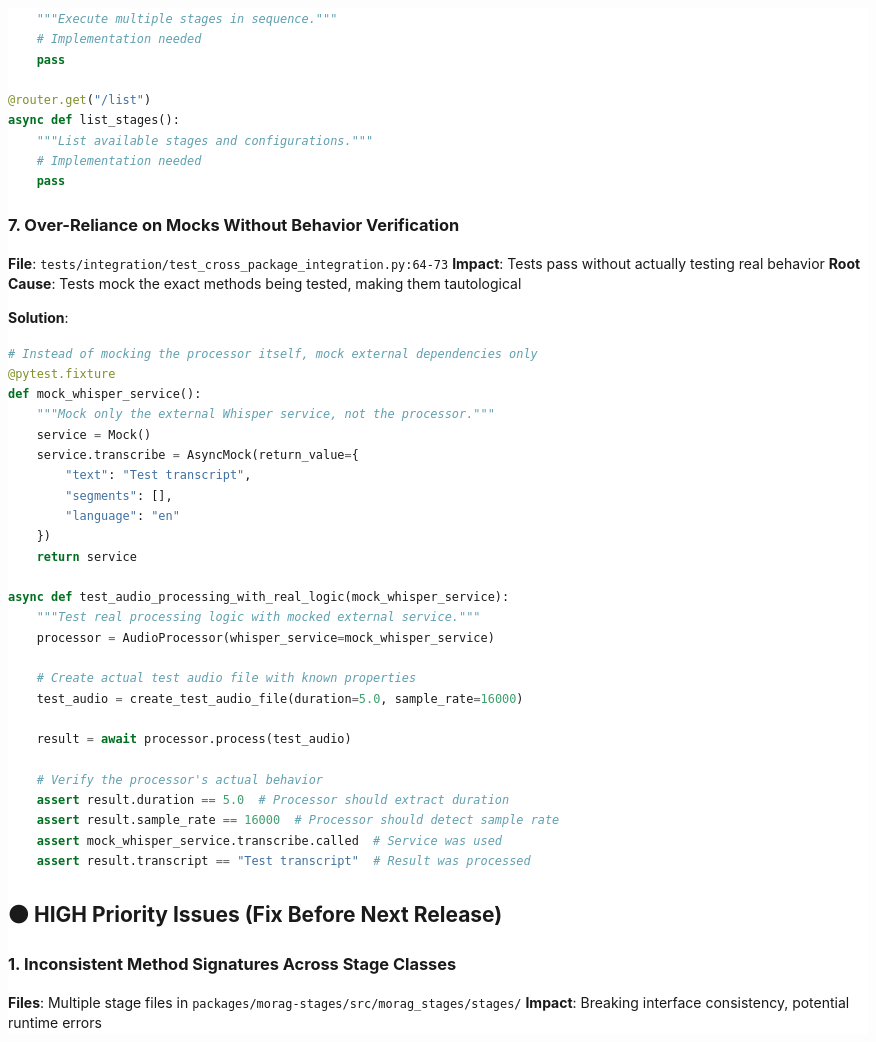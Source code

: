```python
    """Execute multiple stages in sequence."""
    # Implementation needed
    pass

@router.get("/list")
async def list_stages():
    """List available stages and configurations."""
    # Implementation needed
    pass
```

### 7. Over-Reliance on Mocks Without Behavior Verification
**File**: `tests/integration/test_cross_package_integration.py:64-73`
**Impact**: Tests pass without actually testing real behavior
**Root Cause**: Tests mock the exact methods being tested, making them tautological

**Solution**:
```python
# Instead of mocking the processor itself, mock external dependencies only
@pytest.fixture
def mock_whisper_service():
    """Mock only the external Whisper service, not the processor."""
    service = Mock()
    service.transcribe = AsyncMock(return_value={
        "text": "Test transcript",
        "segments": [],
        "language": "en"
    })
    return service

async def test_audio_processing_with_real_logic(mock_whisper_service):
    """Test real processing logic with mocked external service."""
    processor = AudioProcessor(whisper_service=mock_whisper_service)

    # Create actual test audio file with known properties
    test_audio = create_test_audio_file(duration=5.0, sample_rate=16000)

    result = await processor.process(test_audio)

    # Verify the processor's actual behavior
    assert result.duration == 5.0  # Processor should extract duration
    assert result.sample_rate == 16000  # Processor should detect sample rate
    assert mock_whisper_service.transcribe.called  # Service was used
    assert result.transcript == "Test transcript"  # Result was processed
```

## 🟠 HIGH Priority Issues (Fix Before Next Release)

### 1. Inconsistent Method Signatures Across Stage Classes
**Files**: Multiple stage files in `packages/morag-stages/src/morag_stages/stages/`
**Impact**: Breaking interface consistency, potential runtime errors
